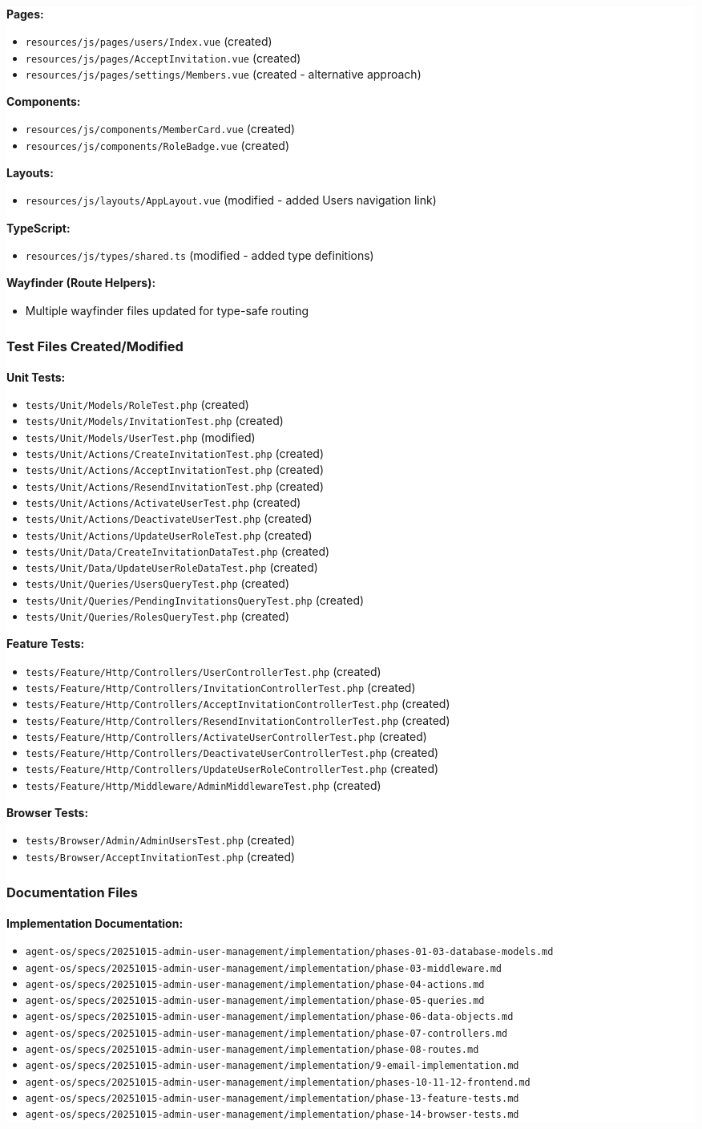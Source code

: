 **Pages:**
- `resources/js/pages/users/Index.vue` (created)
- `resources/js/pages/AcceptInvitation.vue` (created)
- `resources/js/pages/settings/Members.vue` (created - alternative approach)

**Components:**
- `resources/js/components/MemberCard.vue` (created)
- `resources/js/components/RoleBadge.vue` (created)

**Layouts:**
- `resources/js/layouts/AppLayout.vue` (modified - added Users navigation link)

**TypeScript:**
- `resources/js/types/shared.ts` (modified - added type definitions)

**Wayfinder (Route Helpers):**
- Multiple wayfinder files updated for type-safe routing

### Test Files Created/Modified

**Unit Tests:**
- `tests/Unit/Models/RoleTest.php` (created)
- `tests/Unit/Models/InvitationTest.php` (created)
- `tests/Unit/Models/UserTest.php` (modified)
- `tests/Unit/Actions/CreateInvitationTest.php` (created)
- `tests/Unit/Actions/AcceptInvitationTest.php` (created)
- `tests/Unit/Actions/ResendInvitationTest.php` (created)
- `tests/Unit/Actions/ActivateUserTest.php` (created)
- `tests/Unit/Actions/DeactivateUserTest.php` (created)
- `tests/Unit/Actions/UpdateUserRoleTest.php` (created)
- `tests/Unit/Data/CreateInvitationDataTest.php` (created)
- `tests/Unit/Data/UpdateUserRoleDataTest.php` (created)
- `tests/Unit/Queries/UsersQueryTest.php` (created)
- `tests/Unit/Queries/PendingInvitationsQueryTest.php` (created)
- `tests/Unit/Queries/RolesQueryTest.php` (created)

**Feature Tests:**
- `tests/Feature/Http/Controllers/UserControllerTest.php` (created)
- `tests/Feature/Http/Controllers/InvitationControllerTest.php` (created)
- `tests/Feature/Http/Controllers/AcceptInvitationControllerTest.php` (created)
- `tests/Feature/Http/Controllers/ResendInvitationControllerTest.php` (created)
- `tests/Feature/Http/Controllers/ActivateUserControllerTest.php` (created)
- `tests/Feature/Http/Controllers/DeactivateUserControllerTest.php` (created)
- `tests/Feature/Http/Controllers/UpdateUserRoleControllerTest.php` (created)
- `tests/Feature/Http/Middleware/AdminMiddlewareTest.php` (created)

**Browser Tests:**
- `tests/Browser/Admin/AdminUsersTest.php` (created)
- `tests/Browser/AcceptInvitationTest.php` (created)

### Documentation Files

**Implementation Documentation:**
- `agent-os/specs/20251015-admin-user-management/implementation/phases-01-03-database-models.md`
- `agent-os/specs/20251015-admin-user-management/implementation/phase-03-middleware.md`
- `agent-os/specs/20251015-admin-user-management/implementation/phase-04-actions.md`
- `agent-os/specs/20251015-admin-user-management/implementation/phase-05-queries.md`
- `agent-os/specs/20251015-admin-user-management/implementation/phase-06-data-objects.md`
- `agent-os/specs/20251015-admin-user-management/implementation/phase-07-controllers.md`
- `agent-os/specs/20251015-admin-user-management/implementation/phase-08-routes.md`
- `agent-os/specs/20251015-admin-user-management/implementation/9-email-implementation.md`
- `agent-os/specs/20251015-admin-user-management/implementation/phases-10-11-12-frontend.md`
- `agent-os/specs/20251015-admin-user-management/implementation/phase-13-feature-tests.md`
- `agent-os/specs/20251015-admin-user-management/implementation/phase-14-browser-tests.md`

